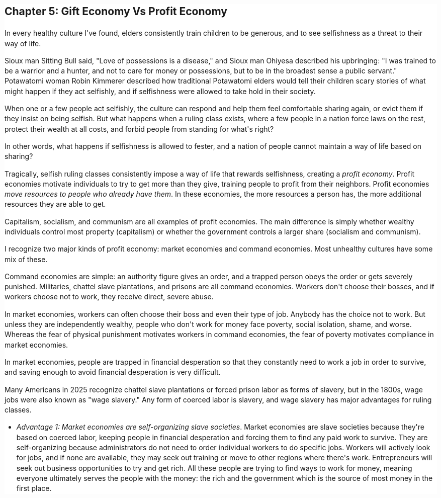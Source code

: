 ## Chapter 5: Gift Economy Vs Profit Economy

In every healthy culture I've found, elders consistently train children to be generous, and to see selfishness as a threat to their way of life.

Sioux man Sitting Bull said, "Love of possessions is a disease," and Sioux man Ohiyesa described his upbringing: "I was trained to be a warrior and a hunter, and not to care for money or possessions, but to be in the broadest sense a public servant." Potawatomi woman Robin Kimmerer described how traditional Potawatomi elders would tell their children scary stories of what might happen if they act selfishly, and if selfishness were allowed to take hold in their society.

When one or a few people act selfishly, the culture can respond and help them feel comfortable sharing again, or evict them if they insist on being selfish. But what happens when a ruling class exists, where a few people in a nation force laws on the rest, protect their wealth at all costs, and forbid people from standing for what's right?

In other words, what happens if selfishness is allowed to fester, and a nation of people cannot maintain a way of life based on sharing? 

Tragically, selfish ruling classes consistently impose a way of life that rewards selfishness, creating a _profit economy_. Profit economies motivate individuals to try to get more than they give, training people to profit from their neighbors. Profit economies _move resources to people who already have them_. In these economies, the more resources a person has, the more additional resources they are able to get.

Capitalism, socialism, and communism are all examples of profit economies. The main difference is simply whether wealthy individuals control most property (capitalism) or whether the government controls a larger share (socialism and communism).

I recognize two major kinds of profit economy: market economies and command economies. Most unhealthy cultures have some mix of these.

Command economies are simple: an authority figure gives an order, and a trapped person obeys the order or gets severely punished. Militaries, chattel slave plantations, and prisons are all command economies. Workers don't choose their bosses, and if workers choose not to work, they receive direct, severe abuse.

In market economies, workers can often choose their boss and even their type of job. Anybody has the choice not to work. But unless they are independently wealthy, people who don't work for money face poverty, social isolation, shame, and worse. Whereas the fear of physical punishment motivates workers in command economies, the fear of poverty motivates compliance in market economies.

In market economies, people are trapped in financial desperation so that they constantly need to work a job in order to survive, and saving enough to avoid financial desperation is very difficult.

Many Americans in 2025 recognize chattel slave plantations or forced prison labor as forms of slavery, but in the 1800s, wage jobs were also known as "wage slavery." Any form of coerced labor is slavery, and wage slavery has major advantages for ruling classes.

* _Advantage 1: Market economies are self-organizing slave societies_. Market economies are slave societies because they're based on coerced labor, keeping people in financial desperation and forcing them to find any paid work to survive. They are self-organizing because administrators do not need to order individual workers to do specific jobs. Workers will actively look for jobs, and if none are available, they may seek out training or move to other regions where there's work. Entrepreneurs will seek out business opportunities to try and get rich. All these people are trying to find ways to work for money, meaning everyone ultimately serves the people with the money: the rich and the government which is the source of most money in the first place.
